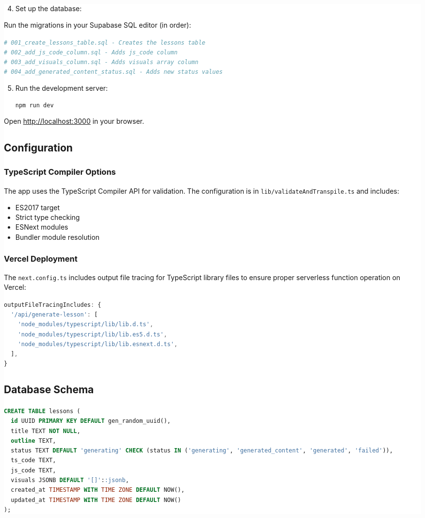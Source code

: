 4. Set up the database:

Run the migrations in your Supabase SQL editor (in order):

   ```bash
# 001_create_lessons_table.sql - Creates the lessons table
# 002_add_js_code_column.sql - Adds js_code column
# 003_add_visuals_column.sql - Adds visuals array column
# 004_add_generated_content_status.sql - Adds new status values
```

5. Run the development server:

   ```bash
   npm run dev
   ```

Open [http://localhost:3000](http://localhost:3000) in your browser.

## Configuration

### TypeScript Compiler Options

The app uses the TypeScript Compiler API for validation. The configuration is in `lib/validateAndTranspile.ts` and includes:

- ES2017 target
- Strict type checking
- ESNext modules
- Bundler module resolution

### Vercel Deployment

The `next.config.ts` includes output file tracing for TypeScript library files to ensure proper serverless function operation on Vercel:

```typescript
outputFileTracingIncludes: {
  '/api/generate-lesson': [
    'node_modules/typescript/lib/lib.d.ts',
    'node_modules/typescript/lib/lib.es5.d.ts',
    'node_modules/typescript/lib/lib.esnext.d.ts',
  ],
}
```

## Database Schema

```sql
CREATE TABLE lessons (
  id UUID PRIMARY KEY DEFAULT gen_random_uuid(),
  title TEXT NOT NULL,
  outline TEXT,
  status TEXT DEFAULT 'generating' CHECK (status IN ('generating', 'generated_content', 'generated', 'failed')),
  ts_code TEXT,
  js_code TEXT,
  visuals JSONB DEFAULT '[]'::jsonb,
  created_at TIMESTAMP WITH TIME ZONE DEFAULT NOW(),
  updated_at TIMESTAMP WITH TIME ZONE DEFAULT NOW()
);
```

